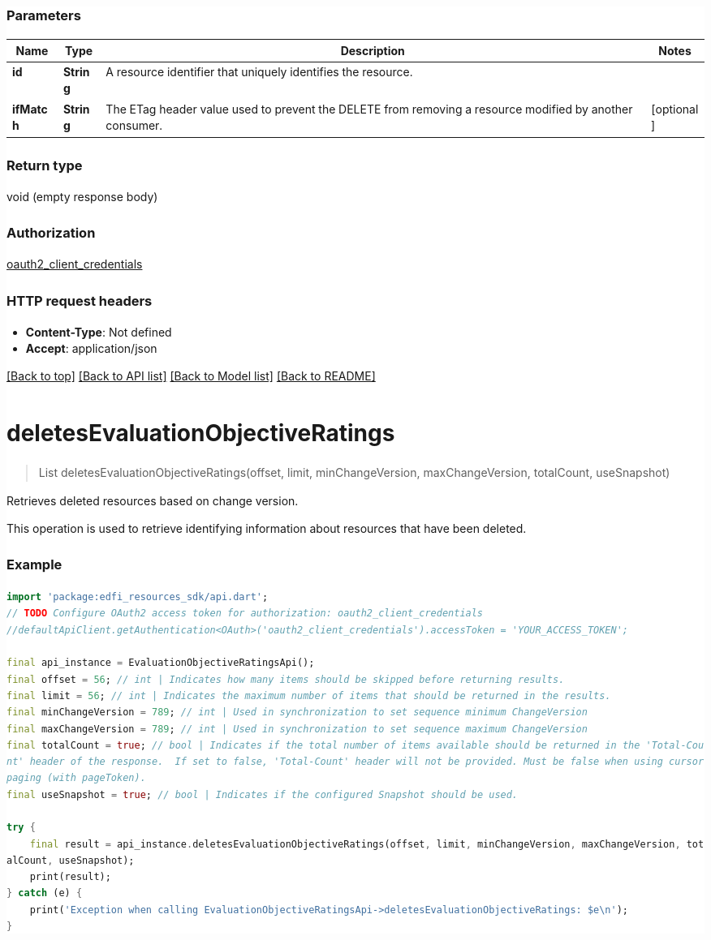 ```dart
```

### Parameters

Name | Type | Description  | Notes
------------- | ------------- | ------------- | -------------
 **id** | **String**| A resource identifier that uniquely identifies the resource. | 
 **ifMatch** | **String**| The ETag header value used to prevent the DELETE from removing a resource modified by another consumer. | [optional] 

### Return type

void (empty response body)

### Authorization

[oauth2_client_credentials](../README.md#oauth2_client_credentials)

### HTTP request headers

 - **Content-Type**: Not defined
 - **Accept**: application/json

[[Back to top]](#) [[Back to API list]](../README.md#documentation-for-api-endpoints) [[Back to Model list]](../README.md#documentation-for-models) [[Back to README]](../README.md)

# **deletesEvaluationObjectiveRatings**
> List<TrackedChangesTpdmEvaluationObjectiveRatingDelete> deletesEvaluationObjectiveRatings(offset, limit, minChangeVersion, maxChangeVersion, totalCount, useSnapshot)

Retrieves deleted resources based on change version.

This operation is used to retrieve identifying information about resources that have been deleted.

### Example
```dart
import 'package:edfi_resources_sdk/api.dart';
// TODO Configure OAuth2 access token for authorization: oauth2_client_credentials
//defaultApiClient.getAuthentication<OAuth>('oauth2_client_credentials').accessToken = 'YOUR_ACCESS_TOKEN';

final api_instance = EvaluationObjectiveRatingsApi();
final offset = 56; // int | Indicates how many items should be skipped before returning results.
final limit = 56; // int | Indicates the maximum number of items that should be returned in the results.
final minChangeVersion = 789; // int | Used in synchronization to set sequence minimum ChangeVersion
final maxChangeVersion = 789; // int | Used in synchronization to set sequence maximum ChangeVersion
final totalCount = true; // bool | Indicates if the total number of items available should be returned in the 'Total-Count' header of the response.  If set to false, 'Total-Count' header will not be provided. Must be false when using cursor paging (with pageToken).
final useSnapshot = true; // bool | Indicates if the configured Snapshot should be used.

try {
    final result = api_instance.deletesEvaluationObjectiveRatings(offset, limit, minChangeVersion, maxChangeVersion, totalCount, useSnapshot);
    print(result);
} catch (e) {
    print('Exception when calling EvaluationObjectiveRatingsApi->deletesEvaluationObjectiveRatings: $e\n');
}
```
